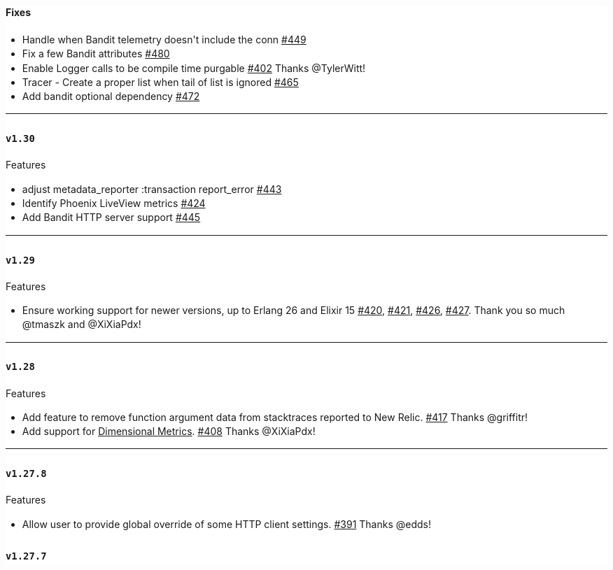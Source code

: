 #### Fixes
* Handle when Bandit telemetry doesn't include the conn [#449](https://github.com/newrelic/elixir_agent/pull/449)
* Fix a few Bandit attributes [#480](https://github.com/newrelic/elixir_agent/pull/480)
* Enable Logger calls to be compile time purgable [#402](https://github.com/newrelic/elixir_agent/pull/402) Thanks @TylerWitt!
* Tracer - Create a proper list when tail of list is ignored [#465](https://github.com/newrelic/elixir_agent/pull/465)
* Add bandit optional dependency [#472](https://github.com/newrelic/elixir_agent/pull/472)

------

### `v1.30`

Features
* adjust metadata_reporter :transaction report_error [#443](https://github.com/newrelic/elixir_agent/pull/443)
* Identify Phoenix LiveView metrics [#424](https://github.com/newrelic/elixir_agent/pull/424)
* Add Bandit HTTP server support [#445](https://github.com/newrelic/elixir_agent/pull/445)

------

### `v1.29`

Features
* Ensure working support for newer versions, up to Erlang 26 and Elixir 15
  [#420](https://github.com/newrelic/elixir_agent/pull/420),
  [#421](https://github.com/newrelic/elixir_agent/pull/421),
  [#426](https://github.com/newrelic/elixir_agent/pull/426),
  [#427](https://github.com/newrelic/elixir_agent/pull/427). Thank you so
  much @tmaszk and @XiXiaPdx!

------

### `v1.28`

Features
* Add feature to remove function argument data from stacktraces reported to New Relic.
[#417](https://github.com/newrelic/elixir_agent/pull/417) Thanks @griffitr!
* Add support for [Dimensional Metrics](https://docs.newrelic.com/docs/query-your-data/nrql-new-relic-query-language/nrql-query-tutorials/query-infrastructure-dimensional-metrics-nrql/).
[#408](https://github.com/newrelic/elixir_agent/pull/408) Thanks @XiXiaPdx!

------

### `v1.27.8`

Features
* Allow user to provide global override of some HTTP client settings. [#391](https://github.com/newrelic/elixir_agent/pull/391) Thanks @edds!

### `v1.27.7`
